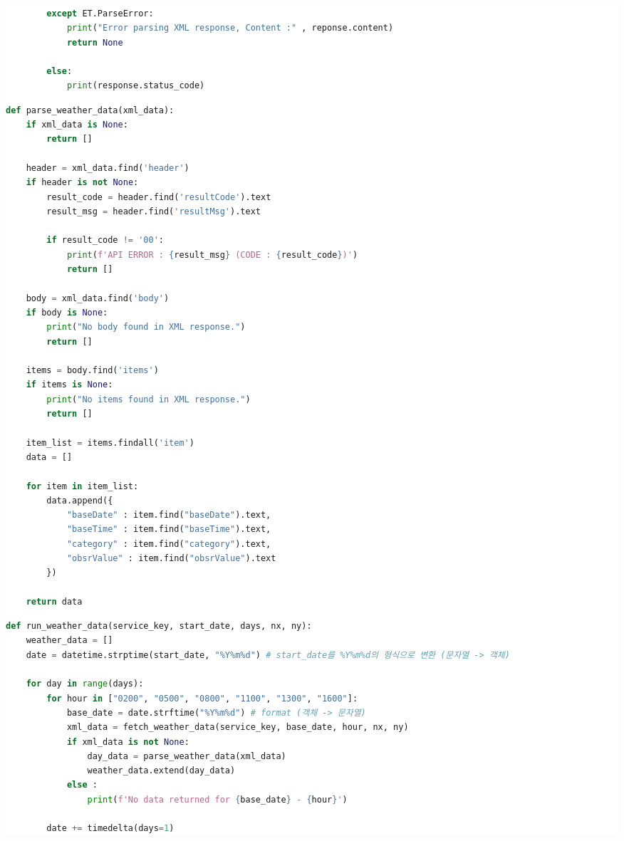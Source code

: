 ```python
        except ET.ParseError:
            print("Error parsing XML response, Content :" , reponse.content)
            return None
        
        else:
            print(response.status_code)
```


```python
def parse_weather_data(xml_data):
    if xml_data is None:
        return []

    header = xml_data.find('header')
    if header is not None:
        result_code = header.find('resultCode').text
        result_msg = header.find('resultMsg').text

        if result_code != '00':
            print(f'API ERROR : {result_msg} (CODE : {result_code})')
            return []

    body = xml_data.find('body')
    if body is None:
        print("No body found in XML response.")
        return []

    items = body.find('items')
    if items is None:
        print("No items found in XML response.")
        return []

    item_list = items.findall('item')
    data = []

    for item in item_list:
        data.append({
            "baseDate" : item.find("baseDate").text,
            "baseTime" : item.find("baseTime").text,
            "category" : item.find("category").text,
            "obsrValue" : item.find("obsrValue").text
        })

    return data
```


```python
def run_weather_data(service_key, start_date, days, nx, ny):
    weather_data = []
    date = datetime.strptime(start_date, "%Y%m%d") # start_date를 %Y%m%d의 형식으로 변환 (문자열 -> 객체)

    for day in range(days):
        for hour in ["0200", "0500", "0800", "1100", "1300", "1600"]:
            base_date = date.strftime("%Y%m%d") # format (객체 -> 문자열)
            xml_data = fetch_weather_data(service_key, base_date, hour, nx, ny)
            if xml_data is not None:
                day_data = parse_weather_data(xml_data)
                weather_data.extend(day_data)
            else :
                print(f'No data returned for {base_date} - {hour}')
            
        date += timedelta(days=1)

```